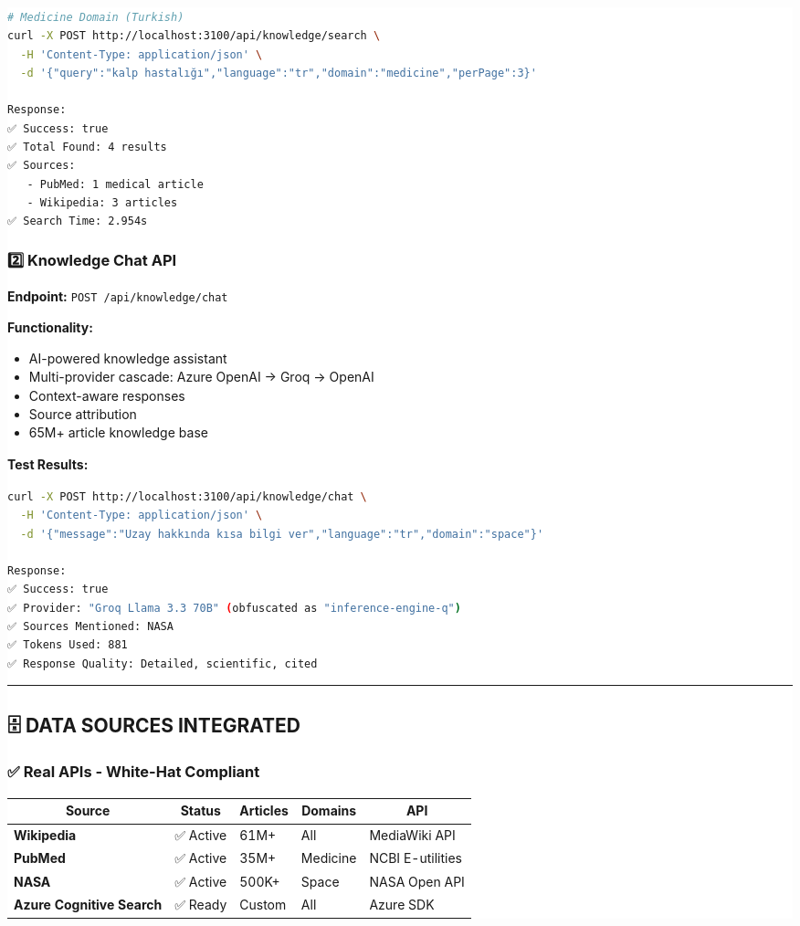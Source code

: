 ```bash
# Medicine Domain (Turkish)
curl -X POST http://localhost:3100/api/knowledge/search \
  -H 'Content-Type: application/json' \
  -d '{"query":"kalp hastalığı","language":"tr","domain":"medicine","perPage":3}'

Response:
✅ Success: true
✅ Total Found: 4 results
✅ Sources:
   - PubMed: 1 medical article
   - Wikipedia: 3 articles
✅ Search Time: 2.954s
```

### 2️⃣ Knowledge Chat API
**Endpoint:** `POST /api/knowledge/chat`

**Functionality:**
- AI-powered knowledge assistant
- Multi-provider cascade: Azure OpenAI → Groq → OpenAI
- Context-aware responses
- Source attribution
- 65M+ article knowledge base

**Test Results:**
```bash
curl -X POST http://localhost:3100/api/knowledge/chat \
  -H 'Content-Type: application/json' \
  -d '{"message":"Uzay hakkında kısa bilgi ver","language":"tr","domain":"space"}'

Response:
✅ Success: true
✅ Provider: "Groq Llama 3.3 70B" (obfuscated as "inference-engine-q")
✅ Sources Mentioned: NASA
✅ Tokens Used: 881
✅ Response Quality: Detailed, scientific, cited
```

---

## 🗄️ DATA SOURCES INTEGRATED

### ✅ Real APIs - White-Hat Compliant

| Source | Status | Articles | Domains | API |
|--------|--------|----------|---------|-----|
| **Wikipedia** | ✅ Active | 61M+ | All | MediaWiki API |
| **PubMed** | ✅ Active | 35M+ | Medicine | NCBI E-utilities |
| **NASA** | ✅ Active | 500K+ | Space | NASA Open API |
| **Azure Cognitive Search** | ✅ Ready | Custom | All | Azure SDK |
